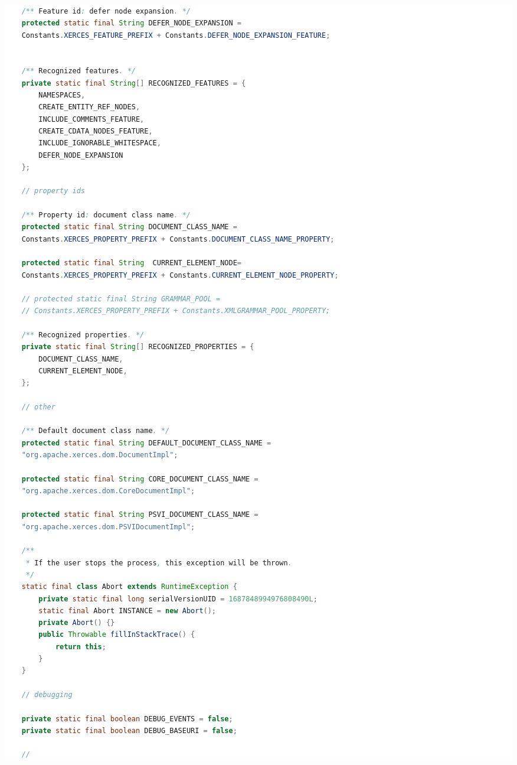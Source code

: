 ```java
    /** Feature id: defer node expansion. */
    protected static final String DEFER_NODE_EXPANSION =
    Constants.XERCES_FEATURE_PREFIX + Constants.DEFER_NODE_EXPANSION_FEATURE;


    /** Recognized features. */
    private static final String[] RECOGNIZED_FEATURES = {
        NAMESPACES,
        CREATE_ENTITY_REF_NODES,
        INCLUDE_COMMENTS_FEATURE,
        CREATE_CDATA_NODES_FEATURE,
        INCLUDE_IGNORABLE_WHITESPACE,
        DEFER_NODE_EXPANSION
    };

    // property ids

    /** Property id: document class name. */
    protected static final String DOCUMENT_CLASS_NAME =
    Constants.XERCES_PROPERTY_PREFIX + Constants.DOCUMENT_CLASS_NAME_PROPERTY;

    protected static final String  CURRENT_ELEMENT_NODE=
    Constants.XERCES_PROPERTY_PREFIX + Constants.CURRENT_ELEMENT_NODE_PROPERTY;

    // protected static final String GRAMMAR_POOL =
    // Constants.XERCES_PROPERTY_PREFIX + Constants.XMLGRAMMAR_POOL_PROPERTY;

    /** Recognized properties. */
    private static final String[] RECOGNIZED_PROPERTIES = {
        DOCUMENT_CLASS_NAME,
        CURRENT_ELEMENT_NODE,
    };

    // other

    /** Default document class name. */
    protected static final String DEFAULT_DOCUMENT_CLASS_NAME =
    "org.apache.xerces.dom.DocumentImpl";

    protected static final String CORE_DOCUMENT_CLASS_NAME =
    "org.apache.xerces.dom.CoreDocumentImpl";

    protected static final String PSVI_DOCUMENT_CLASS_NAME =
    "org.apache.xerces.dom.PSVIDocumentImpl";

    /**
     * If the user stops the process, this exception will be thrown.
     */
    static final class Abort extends RuntimeException {
        private static final long serialVersionUID = 1687848994976808490L;
        static final Abort INSTANCE = new Abort();
        private Abort() {}
        public Throwable fillInStackTrace() {
            return this;
        }
    }

    // debugging

    private static final boolean DEBUG_EVENTS = false;
    private static final boolean DEBUG_BASEURI = false;

    //
```